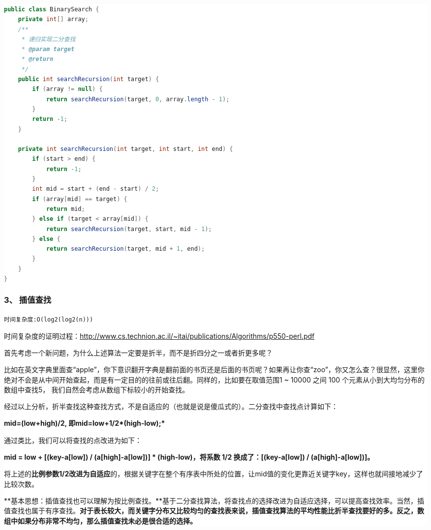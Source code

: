 ```java
public class BinarySearch {
    private int[] array;
    /**
     * 递归实现二分查找
     * @param target
     * @return
     */
    public int searchRecursion(int target) {
        if (array != null) {
            return searchRecursion(target, 0, array.length - 1);
        }
        return -1;
    }

    private int searchRecursion(int target, int start, int end) {
        if (start > end) {
            return -1;
        }
        int mid = start + (end - start) / 2;
        if (array[mid] == target) {
            return mid;
        } else if (target < array[mid]) {
            return searchRecursion(target, start, mid - 1);
        } else {
            return searchRecursion(target, mid + 1, end);
        }
    }
}
```

### 3、 插值查找

`时间复杂度:O(log2(log2(n)))`

时间复杂度的证明过程：http://www.cs.technion.ac.il/~itai/publications/Algorithms/p550-perl.pdf

首先考虑一个新问题，为什么上述算法一定要是折半，而不是折四分之一或者折更多呢？

比如在英文字典里面查“apple”，你下意识翻开字典是翻前面的书页还是后面的书页呢？如果再让你查“zoo”，你又怎么查？很显然，这里你绝对不会是从中间开始查起，而是有一定目的的往前或往后翻。同样的，比如要在取值范围1 ~ 10000 之间 100 个元素从小到大均匀分布的数组中查找5， 我们自然会考虑从数组下标较小的开始查找。

经过以上分析，折半查找这种查找方式，不是自适应的（也就是说是傻瓜式的）。二分查找中查找点计算如下：

**mid=(low+high)/2, 即mid=low+1/2\*(high-low);\***

通过类比，我们可以将查找的点改进为如下：

**mid = low + [(key-a[low]) / (a[high]-a[low])] \* (high-low)，将系数 1/2 换成了：[(key-a[low]) / (a[high]-a[low])]。**

将上述的**比例参数1/2改进为自适应**的，根据关键字在整个有序表中所处的位置，让mid值的变化更靠近关键字key，这样也就间接地减少了比较次数。

**基本思想：插值查找也可以理解为按比例查找。**基于二分查找算法，将查找点的选择改进为自适应选择，可以提高查找效率。当然，插值查找也属于有序查找。**对于表长较大，而关键字分布又比较均匀的查找表来说，插值查找算法的平均性能比折半查找要好的多。反之，数组中如果分布非常不均匀，那么插值查找未必是很合适的选择。**
